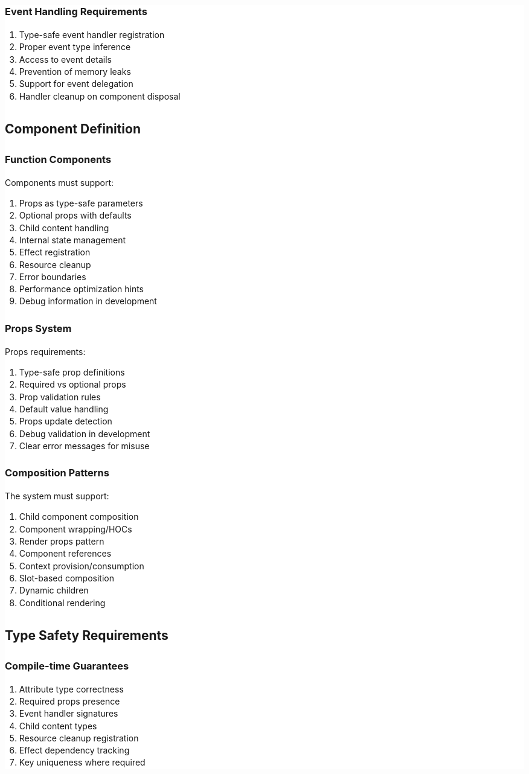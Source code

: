 ### Event Handling Requirements
1. Type-safe event handler registration
2. Proper event type inference
3. Access to event details
4. Prevention of memory leaks
5. Support for event delegation
6. Handler cleanup on component disposal

## Component Definition

### Function Components
Components must support:
1. Props as type-safe parameters
2. Optional props with defaults
3. Child content handling
4. Internal state management
5. Effect registration
6. Resource cleanup
7. Error boundaries
8. Performance optimization hints
9. Debug information in development

### Props System
Props requirements:
1. Type-safe prop definitions
2. Required vs optional props
3. Prop validation rules
4. Default value handling
5. Props update detection
6. Debug validation in development
7. Clear error messages for misuse

### Composition Patterns
The system must support:
1. Child component composition
2. Component wrapping/HOCs
3. Render props pattern
4. Component references
5. Context provision/consumption
6. Slot-based composition
7. Dynamic children
8. Conditional rendering

## Type Safety Requirements

### Compile-time Guarantees
1. Attribute type correctness
2. Required props presence
3. Event handler signatures
4. Child content types
5. Resource cleanup registration
6. Effect dependency tracking
7. Key uniqueness where required

